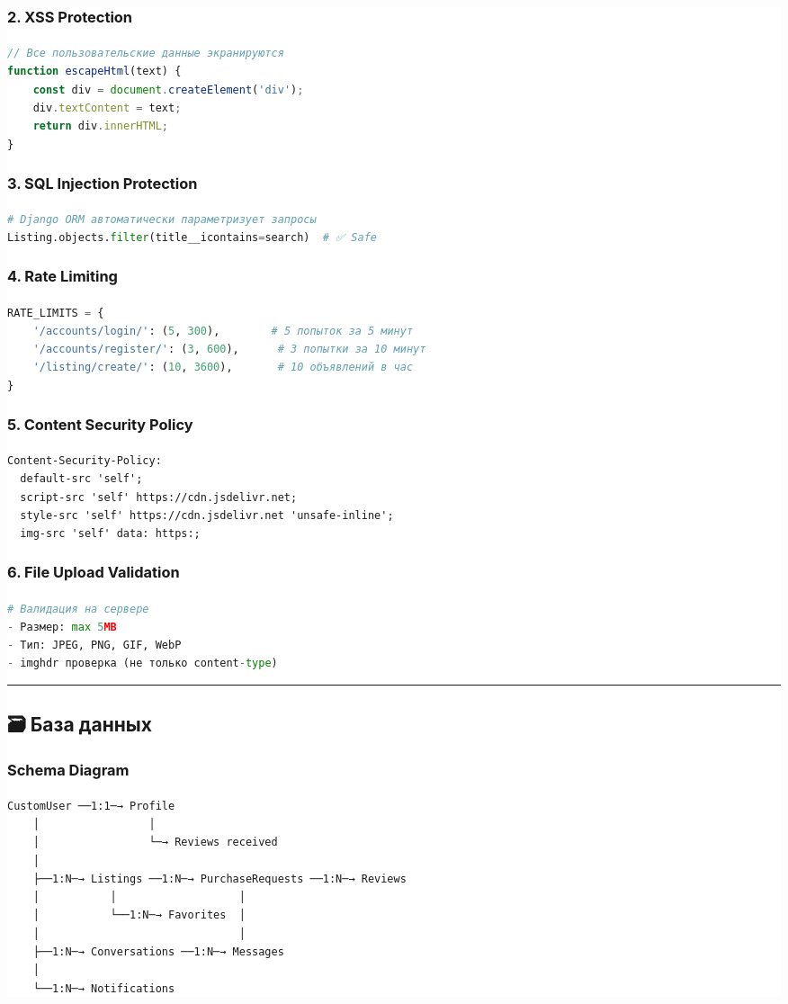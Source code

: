 ### 2. XSS Protection
```javascript
// Все пользовательские данные экранируются
function escapeHtml(text) {
    const div = document.createElement('div');
    div.textContent = text;
    return div.innerHTML;
}
```

### 3. SQL Injection Protection
```python
# Django ORM автоматически параметризует запросы
Listing.objects.filter(title__icontains=search)  # ✅ Safe
```

### 4. Rate Limiting
```python
RATE_LIMITS = {
    '/accounts/login/': (5, 300),        # 5 попыток за 5 минут
    '/accounts/register/': (3, 600),      # 3 попытки за 10 минут
    '/listing/create/': (10, 3600),       # 10 объявлений в час
}
```

### 5. Content Security Policy
```
Content-Security-Policy:
  default-src 'self';
  script-src 'self' https://cdn.jsdelivr.net;
  style-src 'self' https://cdn.jsdelivr.net 'unsafe-inline';
  img-src 'self' data: https:;
```

### 6. File Upload Validation
```python
# Валидация на сервере
- Размер: max 5MB
- Тип: JPEG, PNG, GIF, WebP
- imghdr проверка (не только content-type)
```

---

## 🗃️ База данных

### Schema Diagram

```
CustomUser ──1:1─→ Profile
    │                 │
    │                 └─→ Reviews received
    │
    ├──1:N─→ Listings ──1:N─→ PurchaseRequests ──1:N─→ Reviews
    │           │                   │
    │           └──1:N─→ Favorites  │
    │                               │
    ├──1:N─→ Conversations ──1:N─→ Messages
    │
    └──1:N─→ Notifications
```
